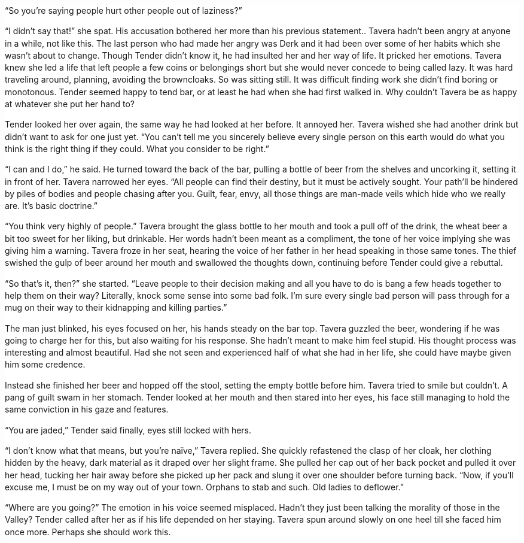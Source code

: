 “So you’re saying people hurt other people out of laziness?”
 
“I didn’t say that!” she spat. His accusation bothered her more than his previous statement.. Tavera hadn’t been angry at anyone in a while, not like this. The last person who had made her angry was Derk and it had been over some of her habits which she wasn’t about to change. Though Tender didn’t know it, he had insulted her and her way of life. It pricked her emotions. Tavera knew she led a life that left people a few coins or belongings short but she would never concede to being called lazy. It was hard traveling around, planning, avoiding the browncloaks. So was sitting still. It was difficult finding work she didn’t find boring or monotonous. Tender seemed happy to tend bar, or at least he had when she had first walked in. Why couldn’t Tavera be as happy at whatever she put her hand to?
 
Tender looked her over again, the same way he had looked at her before. It annoyed her. Tavera wished she had another drink but didn’t want to ask for one just yet.  “You can’t tell me you sincerely believe every single person on this earth would do what you think is the right thing if they could. What you consider to be right.”
 
“I can and I do,” he said. He turned toward the back of the bar, pulling a bottle of beer from the shelves and uncorking it, setting it in front of her. Tavera narrowed her eyes. “All people can find their destiny, but it must be actively sought. Your path’ll be hindered by piles of bodies and people chasing after you. Guilt, fear, envy, all those things are man-made veils which hide who we really are. It’s basic doctrine.” 
 
“You think very highly of people.” Tavera brought the glass bottle to her mouth and took a pull off of the drink, the wheat beer a bit too sweet for her liking, but drinkable. Her words hadn’t been meant as a compliment, the tone of her voice implying she was giving him a warning. Tavera froze in her seat, hearing the voice of her father in her head speaking in those same tones. The thief swished the gulp of beer around her mouth and swallowed the thoughts down, continuing before Tender could give a rebuttal. 
 
“So that’s it, then?” she started. “Leave people to their decision making and all you have to do is bang a few heads together to help them on their way? Literally, knock some sense into some bad folk. I’m sure every single bad person will pass through for a mug on their way to their kidnapping and killing parties.”
 
The man just blinked, his eyes focused on her, his hands steady on the bar top. Tavera guzzled the beer, wondering if he was going to charge her for this, but also waiting for his response. She hadn’t meant to make him feel stupid. His thought process was interesting and almost beautiful. Had she not seen and experienced half of what she had in her life, she could have maybe given him some credence. 
 
Instead she finished her beer and hopped off the stool, setting the empty bottle before him. Tavera tried to smile but couldn’t. A pang of guilt swam in her stomach. Tender looked at her mouth and then stared into her eyes, his face still managing to hold the same conviction in his gaze and features.
 
“You are jaded,” Tender said finally, eyes still locked with hers.
 
“I don’t know what that means, but you’re naïve,” Tavera replied. She quickly refastened the clasp of her cloak, her clothing hidden by the heavy, dark material as it draped over her slight frame. She pulled her cap out of her back pocket and pulled it over her head, tucking her hair away before she picked up her pack and slung it over one shoulder before turning back. “Now, if you’ll excuse me, I must be on my way out of your town. Orphans to stab and such. Old ladies to deflower.” 
 
“Where are you going?” The emotion in his voice seemed misplaced. Hadn’t they just been talking the morality of those in the Valley? Tender called after her as if his life depended on her staying. Tavera spun around slowly on one heel till she faced him once more. Perhaps she should work this.
 